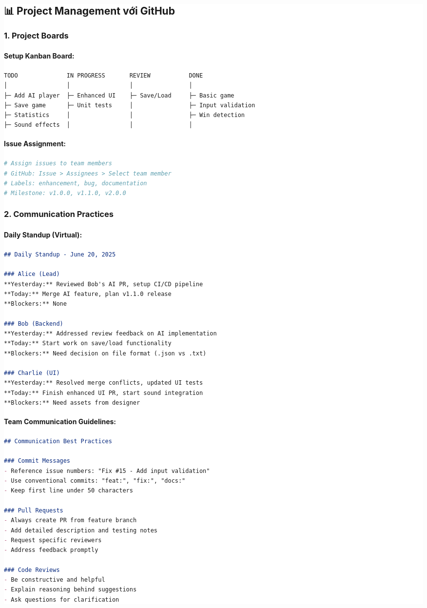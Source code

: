 
## 📊 Project Management với GitHub

### 1. Project Boards

#### **Setup Kanban Board:**
```
TODO              IN PROGRESS       REVIEW           DONE
│                 │                 │                │
├─ Add AI player  ├─ Enhanced UI    ├─ Save/Load     ├─ Basic game
├─ Save game      ├─ Unit tests     │                ├─ Input validation
├─ Statistics     │                 │                ├─ Win detection
├─ Sound effects  │                 │                │
```

#### **Issue Assignment:**
```bash
# Assign issues to team members
# GitHub: Issue > Assignees > Select team member
# Labels: enhancement, bug, documentation
# Milestone: v1.0.0, v1.1.0, v2.0.0
```

### 2. Communication Practices

#### **Daily Standup (Virtual):**
```markdown
## Daily Standup - June 20, 2025

### Alice (Lead)
**Yesterday:** Reviewed Bob's AI PR, setup CI/CD pipeline
**Today:** Merge AI feature, plan v1.1.0 release
**Blockers:** None

### Bob (Backend)  
**Yesterday:** Addressed review feedback on AI implementation
**Today:** Start work on save/load functionality
**Blockers:** Need decision on file format (.json vs .txt)

### Charlie (UI)
**Yesterday:** Resolved merge conflicts, updated UI tests
**Today:** Finish enhanced UI PR, start sound integration
**Blockers:** Need assets from designer
```

#### **Team Communication Guidelines:**
```markdown
## Communication Best Practices

### Commit Messages
- Reference issue numbers: "Fix #15 - Add input validation"
- Use conventional commits: "feat:", "fix:", "docs:"
- Keep first line under 50 characters

### Pull Requests
- Always create PR from feature branch
- Add detailed description and testing notes
- Request specific reviewers
- Address feedback promptly

### Code Reviews
- Be constructive and helpful
- Explain reasoning behind suggestions
- Ask questions for clarification
```